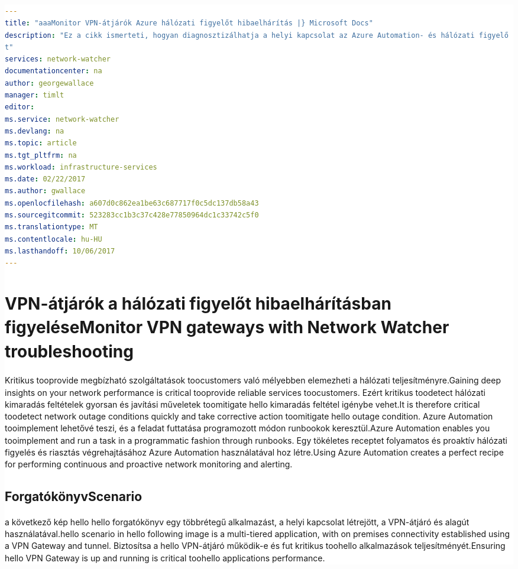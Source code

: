 ```yaml
---
title: "aaaMonitor VPN-átjárók Azure hálózati figyelőt hibaelhárítás |} Microsoft Docs"
description: "Ez a cikk ismerteti, hogyan diagnosztizálhatja a helyi kapcsolat az Azure Automation- és hálózati figyelőt"
services: network-watcher
documentationcenter: na
author: georgewallace
manager: timlt
editor: 
ms.service: network-watcher
ms.devlang: na
ms.topic: article
ms.tgt_pltfrm: na
ms.workload: infrastructure-services
ms.date: 02/22/2017
ms.author: gwallace
ms.openlocfilehash: a607d0c862ea1be63c687717f0c5dc137db58a43
ms.sourcegitcommit: 523283cc1b3c37c428e77850964dc1c33742c5f0
ms.translationtype: MT
ms.contentlocale: hu-HU
ms.lasthandoff: 10/06/2017
---
```

# <a name="monitor-vpn-gateways-with-network-watcher-troubleshooting"></a><span data-ttu-id="29d41-103">VPN-átjárók a hálózati figyelőt hibaelhárításban figyelése</span><span class="sxs-lookup"><span data-stu-id="29d41-103">Monitor VPN gateways with Network Watcher troubleshooting</span></span>

<span data-ttu-id="29d41-104">Kritikus tooprovide megbízható szolgáltatások toocustomers való mélyebben elemezheti a hálózati teljesítményre.</span><span class="sxs-lookup"><span data-stu-id="29d41-104">Gaining deep insights on your network performance is critical tooprovide reliable services toocustomers.</span></span> <span data-ttu-id="29d41-105">Ezért kritikus toodetect hálózati kimaradás feltételek gyorsan és javítási műveletek toomitigate hello kimaradás feltétel igénybe vehet.</span><span class="sxs-lookup"><span data-stu-id="29d41-105">It is therefore critical toodetect network outage conditions quickly and take corrective action toomitigate hello outage condition.</span></span> <span data-ttu-id="29d41-106">Azure Automation tooimplement lehetővé teszi, és a feladat futtatása programozott módon runbookok keresztül.</span><span class="sxs-lookup"><span data-stu-id="29d41-106">Azure Automation enables you tooimplement and run a task in a programmatic fashion through runbooks.</span></span> <span data-ttu-id="29d41-107">Egy tökéletes receptet folyamatos és proaktív hálózati figyelés és riasztás végrehajtásához Azure Automation használatával hoz létre.</span><span class="sxs-lookup"><span data-stu-id="29d41-107">Using Azure Automation creates a perfect recipe for performing continuous and proactive network monitoring and alerting.</span></span>

## <a name="scenario"></a><span data-ttu-id="29d41-108">Forgatókönyv</span><span class="sxs-lookup"><span data-stu-id="29d41-108">Scenario</span></span>

<span data-ttu-id="29d41-109">a következő kép hello hello forgatókönyv egy többrétegű alkalmazást, a helyi kapcsolat létrejött, a VPN-átjáró és alagút használatával.</span><span class="sxs-lookup"><span data-stu-id="29d41-109">hello scenario in hello following image is a multi-tiered application, with on premises connectivity established using a VPN Gateway and tunnel.</span></span> <span data-ttu-id="29d41-110">Biztosítsa a hello VPN-átjáró működik-e és fut kritikus toohello alkalmazások teljesítményét.</span><span class="sxs-lookup"><span data-stu-id="29d41-110">Ensuring hello VPN Gateway is up and running is critical toohello applications performance.</span></span>
